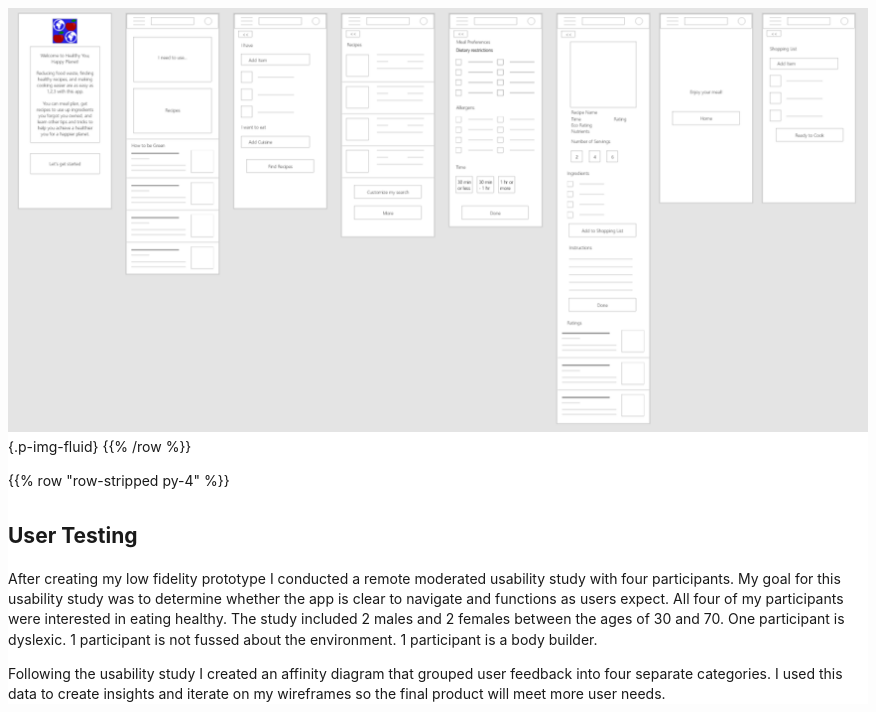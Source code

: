 
![Low fidelity wireframes for the app that promotes healthy eating and reducing food waste. The homepage, search page, results page, recipe page, shopping cart, customization, and completed journey page are shown.](Wireframes_Healthy_app.png)
{.p-img-fluid}
{{% /row %}}


{{% row "row-stripped py-4" %}}
## User Testing
After creating my low fidelity prototype I conducted a remote moderated usability study with four participants. My goal for this usability study was to determine whether the app is clear to navigate and functions as users expect. All four of my participants were interested in eating healthy. The study included 2 males and 2 females between the ages of 30 and 70. One participant is dyslexic. 1 participant is not fussed about the environment. 1 participant is a body builder.  

Following the usability study I created an affinity diagram that grouped user feedback into four separate categories.  I used this data to create insights and iterate on my wireframes so the final product will meet more user needs.

